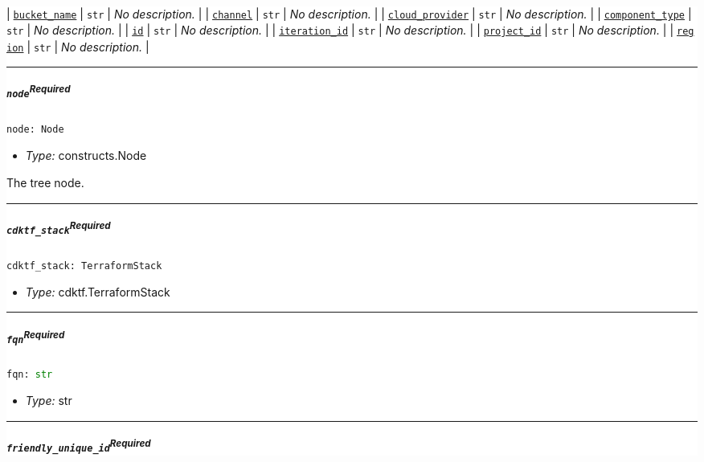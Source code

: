 | <code><a href="#@cdktf/provider-hcp.dataHcpPackerImage.DataHcpPackerImage.property.bucketName">bucket_name</a></code> | <code>str</code> | *No description.* |
| <code><a href="#@cdktf/provider-hcp.dataHcpPackerImage.DataHcpPackerImage.property.channel">channel</a></code> | <code>str</code> | *No description.* |
| <code><a href="#@cdktf/provider-hcp.dataHcpPackerImage.DataHcpPackerImage.property.cloudProvider">cloud_provider</a></code> | <code>str</code> | *No description.* |
| <code><a href="#@cdktf/provider-hcp.dataHcpPackerImage.DataHcpPackerImage.property.componentType">component_type</a></code> | <code>str</code> | *No description.* |
| <code><a href="#@cdktf/provider-hcp.dataHcpPackerImage.DataHcpPackerImage.property.id">id</a></code> | <code>str</code> | *No description.* |
| <code><a href="#@cdktf/provider-hcp.dataHcpPackerImage.DataHcpPackerImage.property.iterationId">iteration_id</a></code> | <code>str</code> | *No description.* |
| <code><a href="#@cdktf/provider-hcp.dataHcpPackerImage.DataHcpPackerImage.property.projectId">project_id</a></code> | <code>str</code> | *No description.* |
| <code><a href="#@cdktf/provider-hcp.dataHcpPackerImage.DataHcpPackerImage.property.region">region</a></code> | <code>str</code> | *No description.* |

---

##### `node`<sup>Required</sup> <a name="node" id="@cdktf/provider-hcp.dataHcpPackerImage.DataHcpPackerImage.property.node"></a>

```python
node: Node
```

- *Type:* constructs.Node

The tree node.

---

##### `cdktf_stack`<sup>Required</sup> <a name="cdktf_stack" id="@cdktf/provider-hcp.dataHcpPackerImage.DataHcpPackerImage.property.cdktfStack"></a>

```python
cdktf_stack: TerraformStack
```

- *Type:* cdktf.TerraformStack

---

##### `fqn`<sup>Required</sup> <a name="fqn" id="@cdktf/provider-hcp.dataHcpPackerImage.DataHcpPackerImage.property.fqn"></a>

```python
fqn: str
```

- *Type:* str

---

##### `friendly_unique_id`<sup>Required</sup> <a name="friendly_unique_id" id="@cdktf/provider-hcp.dataHcpPackerImage.DataHcpPackerImage.property.friendlyUniqueId"></a>
